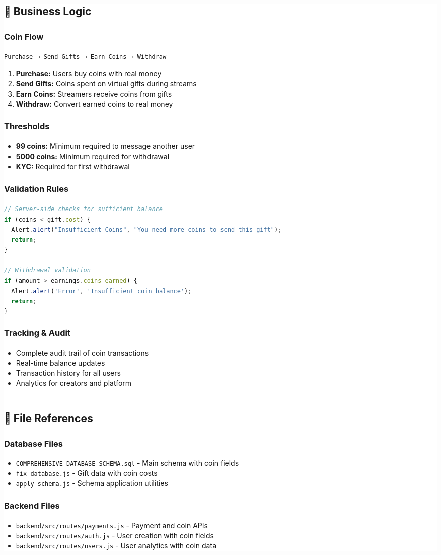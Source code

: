 
## 🎯 Business Logic

### Coin Flow
```
Purchase → Send Gifts → Earn Coins → Withdraw
```

1. **Purchase:** Users buy coins with real money
2. **Send Gifts:** Coins spent on virtual gifts during streams
3. **Earn Coins:** Streamers receive coins from gifts
4. **Withdraw:** Convert earned coins to real money

### Thresholds
- **99 coins:** Minimum required to message another user
- **5000 coins:** Minimum required for withdrawal
- **KYC:** Required for first withdrawal

### Validation Rules
```javascript
// Server-side checks for sufficient balance
if (coins < gift.cost) {
  Alert.alert("Insufficient Coins", "You need more coins to send this gift");
  return;
}

// Withdrawal validation
if (amount > earnings.coins_earned) {
  Alert.alert('Error', 'Insufficient coin balance');
  return;
}
```

### Tracking & Audit
- Complete audit trail of coin transactions
- Real-time balance updates
- Transaction history for all users
- Analytics for creators and platform

---

## 📁 File References

### Database Files
- `COMPREHENSIVE_DATABASE_SCHEMA.sql` - Main schema with coin fields
- `fix-database.js` - Gift data with coin costs
- `apply-schema.js` - Schema application utilities

### Backend Files
- `backend/src/routes/payments.js` - Payment and coin APIs
- `backend/src/routes/auth.js` - User creation with coin fields
- `backend/src/routes/users.js` - User analytics with coin data
